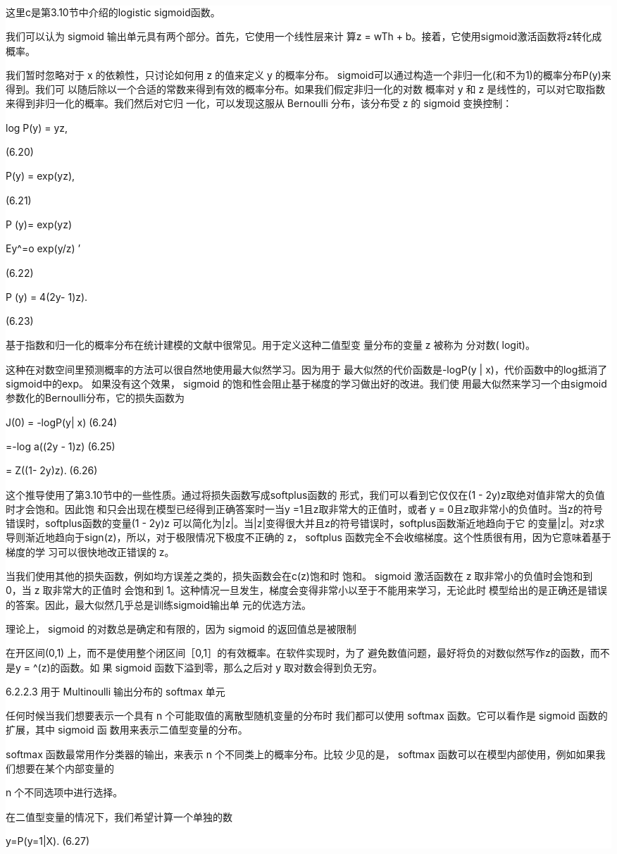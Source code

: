 这里c是第3.10节中介绍的logistic sigmoid函数。

我们可以认为 sigmoid 输出单元具有两个部分。首先，它使用一个线性层来计 算z = wTh + b。接着，它使用sigmoid激活函数将z转化成概率。

我们暂时忽略对于 x 的依赖性，只讨论如何用 z 的值来定义 y 的概率分布。 sigmoid可以通过构造一个非归一化(和不为1)的概率分布P(y)来得到。我们可 以随后除以一个合适的常数来得到有效的概率分布。如果我们假定非归一化的对数 概率对 y 和 z 是线性的，可以对它取指数来得到非归一化的概率。我们然后对它归 一化，可以发现这服从 Bernoulli 分布，该分布受 z 的 sigmoid 变换控制：

log P(y) = yz,

(6.20)

P(y) = exp(yz),

(6.21)

P (y)= exp(yz)

Ey^=o exp(y/z) ’

(6.22)

P (y) = 4(2y- 1)z).

(6.23)

基于指数和归一化的概率分布在统计建模的文献中很常见。用于定义这种二值型变 量分布的变量 z 被称为 分对数( logit)。

这种在对数空间里预测概率的方法可以很自然地使用最大似然学习。因为用于 最大似然的代价函数是-logP(y | x)，代价函数中的log抵消了 sigmoid中的exp。 如果没有这个效果， sigmoid 的饱和性会阻止基于梯度的学习做出好的改进。我们使 用最大似然来学习一个由sigmoid参数化的Bernoulli分布，它的损失函数为

J(0) = -logP(y| x) (6.24)

=-log a((2y - 1)z) (6.25)

= Z((1- 2y)z). (6.26)

这个推导使用了第3.10节中的一些性质。通过将损失函数写成softplus函数的 形式，我们可以看到它仅仅在(1 - 2y)z取绝对值非常大的负值时才会饱和。因此饱 和只会出现在模型已经得到正确答案时一当y =1且z取非常大的正值时，或者 y = 0且z取非常小的负值时。当z的符号错误时，softplus函数的变量(1 - 2y)z 可以简化为|z|。当|z|变得很大并且z的符号错误时，softplus函数渐近地趋向于它 的变量|z|。对z求导则渐近地趋向于sign(z)，所以，对于极限情况下极度不正确的 z， softplus 函数完全不会收缩梯度。这个性质很有用，因为它意味着基于梯度的学 习可以很快地改正错误的 z。

当我们使用其他的损失函数，例如均方误差之类的，损失函数会在c(z)饱和时 饱和。 sigmoid 激活函数在 z 取非常小的负值时会饱和到 0，当 z 取非常大的正值时 会饱和到 1。这种情况一旦发生，梯度会变得非常小以至于不能用来学习，无论此时 模型给出的是正确还是错误的答案。因此，最大似然几乎总是训练sigmoid输出单 元的优选方法。

理论上， sigmoid 的对数总是确定和有限的，因为 sigmoid 的返回值总是被限制

在开区间(0,1) 上，而不是使用整个闭区间［0,1］的有效概率。在软件实现时，为了 避免数值问题，最好将负的对数似然写作z的函数，而不是y = ^(z)的函数。如 果 sigmoid 函数下溢到零，那么之后对 y 取对数会得到负无穷。

6.2.2.3 用于 Multinoulli 输出分布的 softmax 单元

任何时候当我们想要表示一个具有 n 个可能取值的离散型随机变量的分布时 我们都可以使用 softmax 函数。它可以看作是 sigmoid 函数的扩展，其中 sigmoid 函 数用来表示二值型变量的分布。

softmax 函数最常用作分类器的输出，来表示 n 个不同类上的概率分布。比较 少见的是， softmax 函数可以在模型内部使用，例如如果我们想要在某个内部变量的

n 个不同选项中进行选择。

在二值型变量的情况下，我们希望计算一个单独的数

y=P(y=1|X). (6.27)

